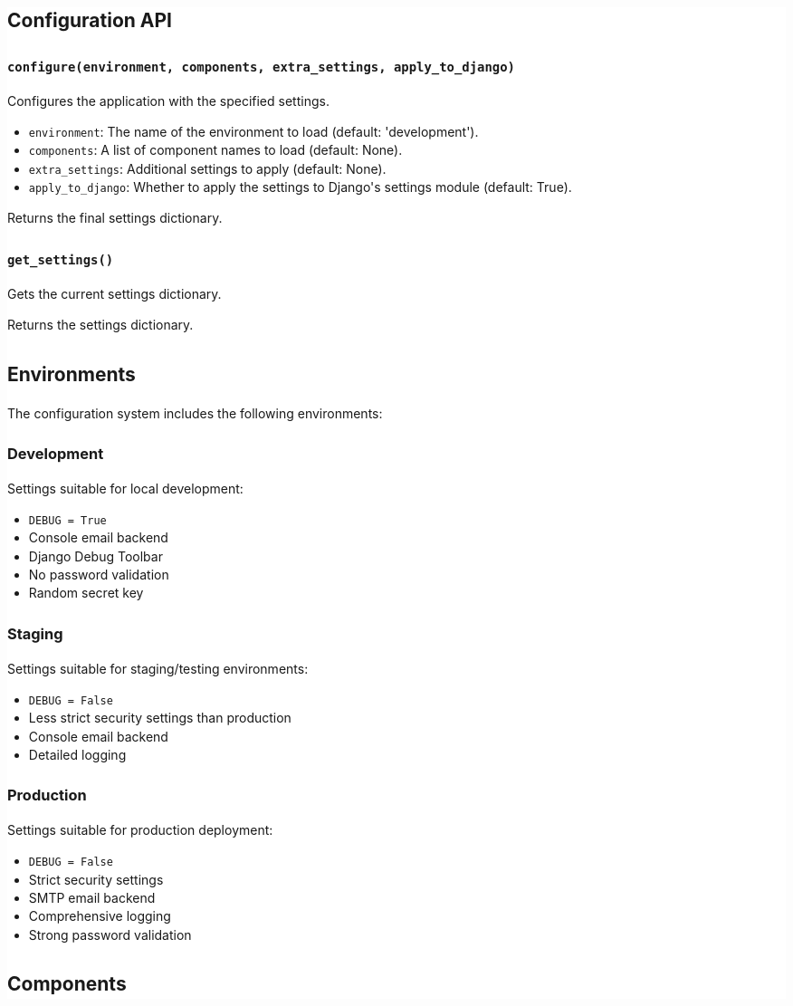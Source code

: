 ## Configuration API

### `configure(environment, components, extra_settings, apply_to_django)`

Configures the application with the specified settings.

- `environment`: The name of the environment to load (default: 'development').
- `components`: A list of component names to load (default: None).
- `extra_settings`: Additional settings to apply (default: None).
- `apply_to_django`: Whether to apply the settings to Django's settings module (default: True).

Returns the final settings dictionary.

### `get_settings()`

Gets the current settings dictionary.

Returns the settings dictionary.

## Environments

The configuration system includes the following environments:

### Development

Settings suitable for local development:

- `DEBUG = True`
- Console email backend
- Django Debug Toolbar
- No password validation
- Random secret key

### Staging

Settings suitable for staging/testing environments:

- `DEBUG = False`
- Less strict security settings than production
- Console email backend
- Detailed logging

### Production

Settings suitable for production deployment:

- `DEBUG = False`
- Strict security settings
- SMTP email backend
- Comprehensive logging
- Strong password validation

## Components
